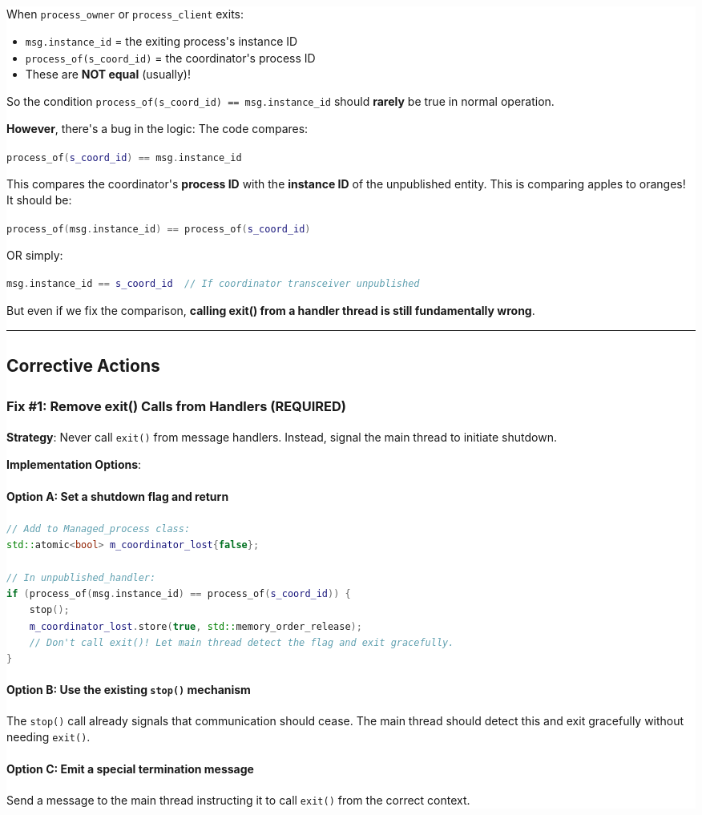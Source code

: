 When `process_owner` or `process_client` exits:
- `msg.instance_id` = the exiting process's instance ID
- `process_of(s_coord_id)` = the coordinator's process ID
- These are **NOT equal** (usually)!

So the condition `process_of(s_coord_id) == msg.instance_id` should **rarely** be true in normal operation.

**However**, there's a bug in the logic: The code compares:
```cpp
process_of(s_coord_id) == msg.instance_id
```

This compares the coordinator's **process ID** with the **instance ID** of the unpublished entity. This is comparing apples to oranges! It should be:
```cpp
process_of(msg.instance_id) == process_of(s_coord_id)
```

OR simply:
```cpp
msg.instance_id == s_coord_id  // If coordinator transceiver unpublished
```

But even if we fix the comparison, **calling exit() from a handler thread is still fundamentally wrong**.

---

## Corrective Actions

### Fix #1: Remove exit() Calls from Handlers (REQUIRED)

**Strategy**: Never call `exit()` from message handlers. Instead, signal the main thread to initiate shutdown.

**Implementation Options**:

#### Option A: Set a shutdown flag and return
```cpp
// Add to Managed_process class:
std::atomic<bool> m_coordinator_lost{false};

// In unpublished_handler:
if (process_of(msg.instance_id) == process_of(s_coord_id)) {
    stop();
    m_coordinator_lost.store(true, std::memory_order_release);
    // Don't call exit()! Let main thread detect the flag and exit gracefully.
}
```

#### Option B: Use the existing `stop()` mechanism
The `stop()` call already signals that communication should cease. The main thread should detect this and exit gracefully without needing `exit()`.

#### Option C: Emit a special termination message
Send a message to the main thread instructing it to call `exit()` from the correct context.
